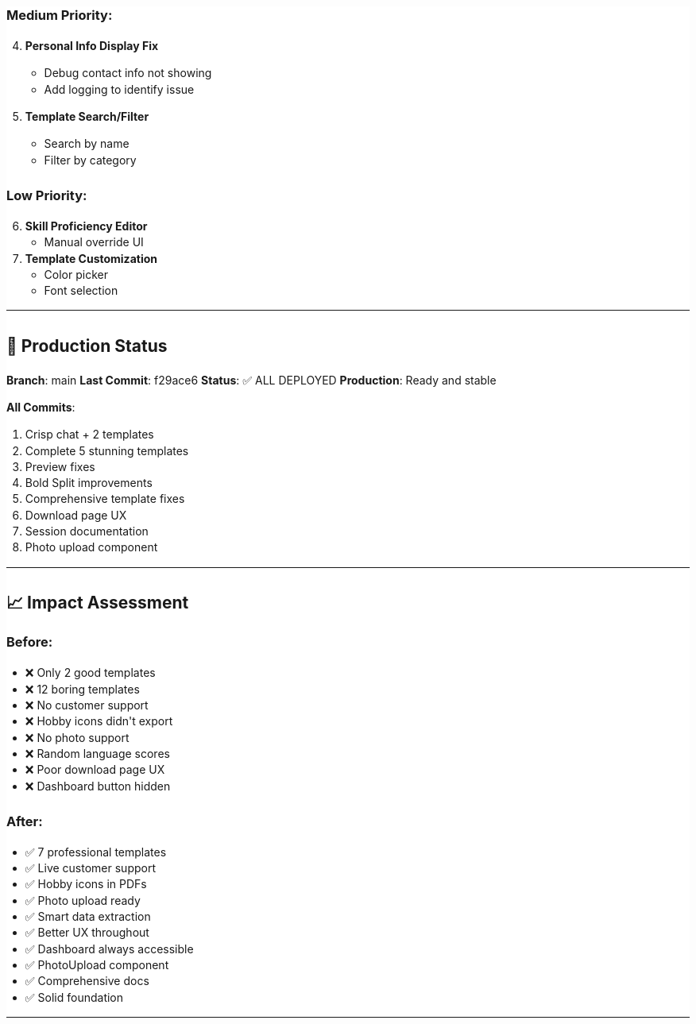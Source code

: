 ### Medium Priority:
4. **Personal Info Display Fix**
   - Debug contact info not showing
   - Add logging to identify issue

5. **Template Search/Filter**
   - Search by name
   - Filter by category

### Low Priority:
6. **Skill Proficiency Editor**
   - Manual override UI
7. **Template Customization**
   - Color picker
   - Font selection

---

## 🚀 Production Status

**Branch**: main
**Last Commit**: f29ace6
**Status**: ✅ ALL DEPLOYED
**Production**: Ready and stable

**All Commits**:
1. Crisp chat + 2 templates
2. Complete 5 stunning templates
3. Preview fixes
4. Bold Split improvements
5. Comprehensive template fixes
6. Download page UX
7. Session documentation
8. Photo upload component

---

## 📈 Impact Assessment

### Before:
- ❌ Only 2 good templates
- ❌ 12 boring templates
- ❌ No customer support
- ❌ Hobby icons didn't export
- ❌ No photo support
- ❌ Random language scores
- ❌ Poor download page UX
- ❌ Dashboard button hidden

### After:
- ✅ 7 professional templates
- ✅ Live customer support
- ✅ Hobby icons in PDFs
- ✅ Photo upload ready
- ✅ Smart data extraction
- ✅ Better UX throughout
- ✅ Dashboard always accessible
- ✅ PhotoUpload component
- ✅ Comprehensive docs
- ✅ Solid foundation

---